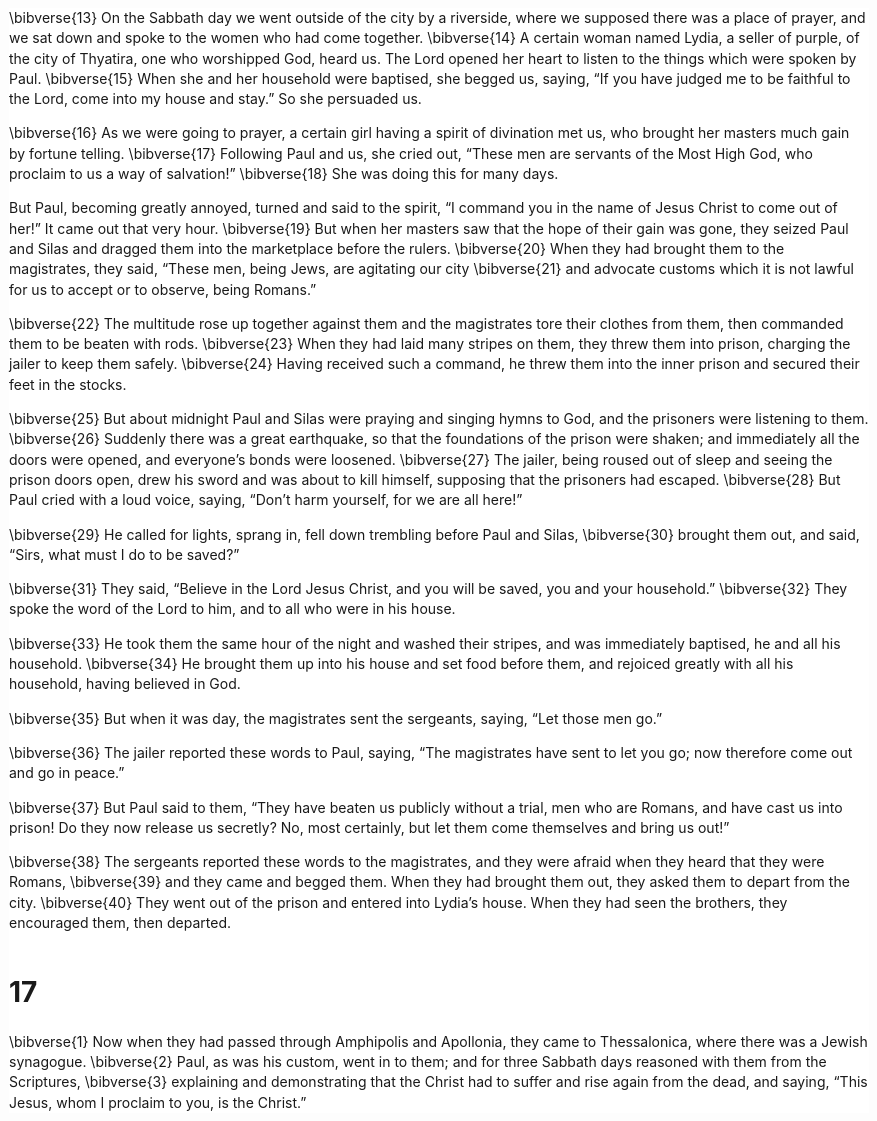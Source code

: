 \bibverse{13} On the Sabbath day we went outside of the city by a riverside, where we supposed there was a place of prayer, and we sat down and spoke to the women who had come together. \bibverse{14} A certain woman named Lydia, a seller of purple, of the city of Thyatira, one who worshipped God, heard us. The Lord opened her heart to listen to the things which were spoken by Paul. \bibverse{15} When she and her household were baptised, she begged us, saying, “If you have judged me to be faithful to the Lord, come into my house and stay.” So she persuaded us. 

\bibverse{16} As we were going to prayer, a certain girl having a spirit of divination met us, who brought her masters much gain by fortune telling. \bibverse{17} Following Paul and us, she cried out, “These men are servants of the Most High God, who proclaim to us a way of salvation!” \bibverse{18} She was doing this for many days. 

But Paul, becoming greatly annoyed, turned and said to the spirit, “I command you in the name of Jesus Christ to come out of her!” It came out that very hour. \bibverse{19} But when her masters saw that the hope of their gain was gone, they seized Paul and Silas and dragged them into the marketplace before the rulers. \bibverse{20} When they had brought them to the magistrates, they said, “These men, being Jews, are agitating our city \bibverse{21} and advocate customs which it is not lawful for us to accept or to observe, being Romans.” 

\bibverse{22} The multitude rose up together against them and the magistrates tore their clothes from them, then commanded them to be beaten with rods. \bibverse{23} When they had laid many stripes on them, they threw them into prison, charging the jailer to keep them safely. \bibverse{24} Having received such a command, he threw them into the inner prison and secured their feet in the stocks. 

\bibverse{25} But about midnight Paul and Silas were praying and singing hymns to God, and the prisoners were listening to them. \bibverse{26} Suddenly there was a great earthquake, so that the foundations of the prison were shaken; and immediately all the doors were opened, and everyone’s bonds were loosened. \bibverse{27} The jailer, being roused out of sleep and seeing the prison doors open, drew his sword and was about to kill himself, supposing that the prisoners had escaped. \bibverse{28} But Paul cried with a loud voice, saying, “Don’t harm yourself, for we are all here!” 

\bibverse{29} He called for lights, sprang in, fell down trembling before Paul and Silas, \bibverse{30} brought them out, and said, “Sirs, what must I do to be saved?” 

\bibverse{31} They said, “Believe in the Lord Jesus Christ, and you will be saved, you and your household.” \bibverse{32} They spoke the word of the Lord to him, and to all who were in his house. 

\bibverse{33} He took them the same hour of the night and washed their stripes, and was immediately baptised, he and all his household. \bibverse{34} He brought them up into his house and set food before them, and rejoiced greatly with all his household, having believed in God. 

\bibverse{35} But when it was day, the magistrates sent the sergeants, saying, “Let those men go.” 

\bibverse{36} The jailer reported these words to Paul, saying, “The magistrates have sent to let you go; now therefore come out and go in peace.” 

\bibverse{37} But Paul said to them, “They have beaten us publicly without a trial, men who are Romans, and have cast us into prison! Do they now release us secretly? No, most certainly, but let them come themselves and bring us out!” 

\bibverse{38} The sergeants reported these words to the magistrates, and they were afraid when they heard that they were Romans, \bibverse{39} and they came and begged them. When they had brought them out, they asked them to depart from the city. \bibverse{40} They went out of the prison and entered into Lydia’s house. When they had seen the brothers, they encouraged them, then departed. 

# 17 
\bibverse{1} Now when they had passed through Amphipolis and Apollonia, they came to Thessalonica, where there was a Jewish synagogue. \bibverse{2} Paul, as was his custom, went in to them; and for three Sabbath days reasoned with them from the Scriptures, \bibverse{3} explaining and demonstrating that the Christ had to suffer and rise again from the dead, and saying, “This Jesus, whom I proclaim to you, is the Christ.” 
